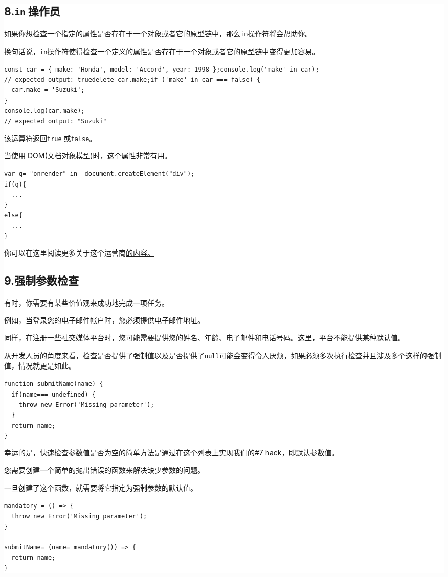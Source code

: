 ## 8.`in` 操作员

如果你想检查一个指定的属性是否存在于一个对象或者它的原型链中，那么`in`操作符将会帮助你。

换句话说，`in`操作符使得检查一个定义的属性是否存在于一个对象或者它的原型链中变得更加容易。

```
const car = { make: 'Honda', model: 'Accord', year: 1998 };console.log('make' in car);
// expected output: truedelete car.make;if ('make' in car === false) {
  car.make = 'Suzuki';
}
console.log(car.make);
// expected output: "Suzuki"
```

该运算符返回`true` 或`false`。

当使用 DOM(文档对象模型)时，这个属性非常有用。

```
var q= "onrender" in  document.createElement("div");
if(q){
  ...
}
else{
  ...
}
```

你可以在这里阅读更多关于这个运营商[的内容。](https://developer.mozilla.org/en-US/docs/Web/JavaScript/Reference/Operators/in)

## 9.强制参数检查

有时，你需要有某些价值观来成功地完成一项任务。

例如，当登录您的电子邮件帐户时，您必须提供电子邮件地址。

同样，在注册一些社交媒体平台时，您可能需要提供您的姓名、年龄、电子邮件和电话号码。这里，平台不能提供某种默认值。

从开发人员的角度来看，检查是否提供了强制值以及是否提供了`null`可能会变得令人厌烦，如果必须多次执行检查并且涉及多个这样的强制值，情况就更是如此。

```
function submitName(name) {
  if(name=== undefined) {
    throw new Error('Missing parameter');
  }
  return name;
}
```

幸运的是，快速检查参数值是否为空的简单方法是通过在这个列表上实现我们的#7 hack，即默认参数值。

您需要创建一个简单的抛出错误的函数来解决缺少参数的问题。

一旦创建了这个函数，就需要将它指定为强制参数的默认值。

```
mandatory = () => {
  throw new Error('Missing parameter');
}

submitName= (name= mandatory()) => {
  return name;
}
```
